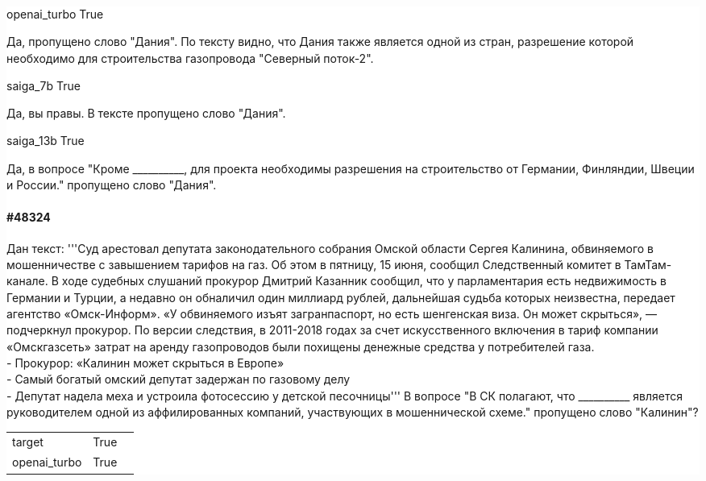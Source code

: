 
<tr>
<td>openai_turbo</td>
<td>True</td>
<td>

Да, пропущено слово "Дания". По тексту видно, что Дания также является одной из стран, разрешение которой необходимо для строительства газопровода "Северный поток-2".
</td>

</tr>

<tr>
<td>saiga_7b</td>
<td>True</td>
<td>

Да, вы правы. В тексте пропущено слово "Дания".
</td>

</tr>

<tr>
<td>saiga_13b</td>
<td>True</td>
<td>

Да, в вопросе "Кроме __________, для проекта необходимы разрешения на строительство от Германии, Финляндии, Швеции и России." пропущено слово "Дания".
</td>

</tr>
</table>
<h4>#48324</h4>

Дан текст: '''Суд арестовал депутата законодательного собрания Омской области Сергея Калинина, обвиняемого в мошенничестве с завышением тарифов на газ. Об этом в пятницу, 15 июня, сообщил Следственный комитет в ТамТам-канале. В ходе судебных слушаний прокурор Дмитрий Казанник сообщил, что у парламентария есть недвижимость в Германии и Турции, а недавно он обналичил один миллиард рублей, дальнейшая судьба которых неизвестна, передает агентство «Омск-Информ». «У обвиняемого изъят загранпаспорт, но есть шенгенская виза. Он может скрыться», — подчеркнул прокурор. По версии следствия, в 2011-2018 годах за счет искусственного включения в тариф компании «Омскгазсеть» затрат на аренду газопроводов были похищены денежные средства у потребителей газа.<br/>- Прокурор: «Калинин может скрыться в Европе»<br/>- Самый богатый омский депутат задержан по газовому делу<br/>- Депутат надела меха и устроила фотосессию у детской песочницы''' В вопросе "В СК полагают, что __________ является руководителем одной из аффилированных компаний, участвующих в мошеннической схеме." пропущено слово "Калинин"?
<br/>

<table>

<tr>
<td>target</td>
<td>True</td>
</tr>


<tr>
<td>openai_turbo</td>
<td>True</td>
<td>
